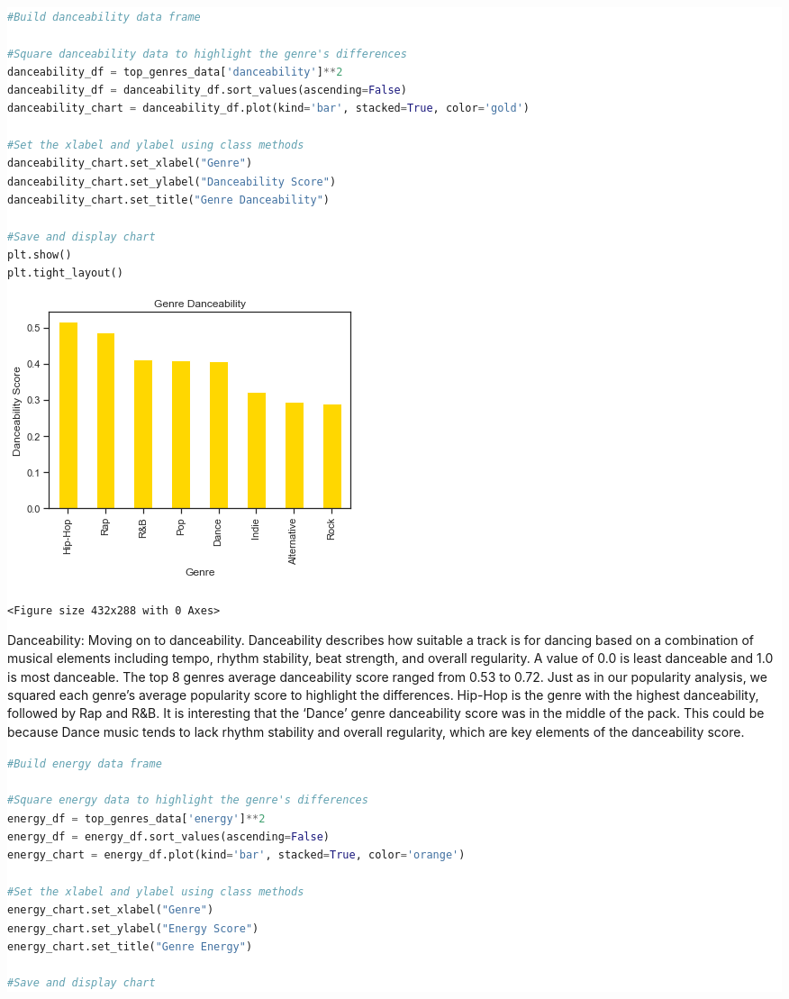 
```python
#Build danceability data frame

#Square danceability data to highlight the genre's differences
danceability_df = top_genres_data['danceability']**2
danceability_df = danceability_df.sort_values(ascending=False)
danceability_chart = danceability_df.plot(kind='bar', stacked=True, color='gold')

#Set the xlabel and ylabel using class methods
danceability_chart.set_xlabel("Genre")
danceability_chart.set_ylabel("Danceability Score")
danceability_chart.set_title("Genre Danceability")

#Save and display chart
plt.show()
plt.tight_layout()
```


![png](Spoitfy_Analysis_Draft_files/Spoitfy_Analysis_Draft_30_0.png)



    <Figure size 432x288 with 0 Axes>


Danceability: Moving on to danceability. Danceability describes how suitable a track is for dancing based on a combination of musical elements including tempo, rhythm stability, beat strength, and overall regularity. A value of 0.0 is least danceable and 1.0 is most danceable. The top 8 genres average danceability score ranged from 0.53 to 0.72. Just as in our popularity analysis, we squared each genre’s average popularity score to highlight the differences. Hip-Hop is the genre with the highest danceability, followed by Rap and R&B. It is interesting that the ‘Dance’ genre danceability score was in the middle of the pack. This could be because Dance music tends to lack rhythm stability and overall regularity, which are key elements of the danceability score. 



```python
#Build energy data frame

#Square energy data to highlight the genre's differences
energy_df = top_genres_data['energy']**2
energy_df = energy_df.sort_values(ascending=False)
energy_chart = energy_df.plot(kind='bar', stacked=True, color='orange')

#Set the xlabel and ylabel using class methods
energy_chart.set_xlabel("Genre")
energy_chart.set_ylabel("Energy Score")
energy_chart.set_title("Genre Energy")

#Save and display chart
```